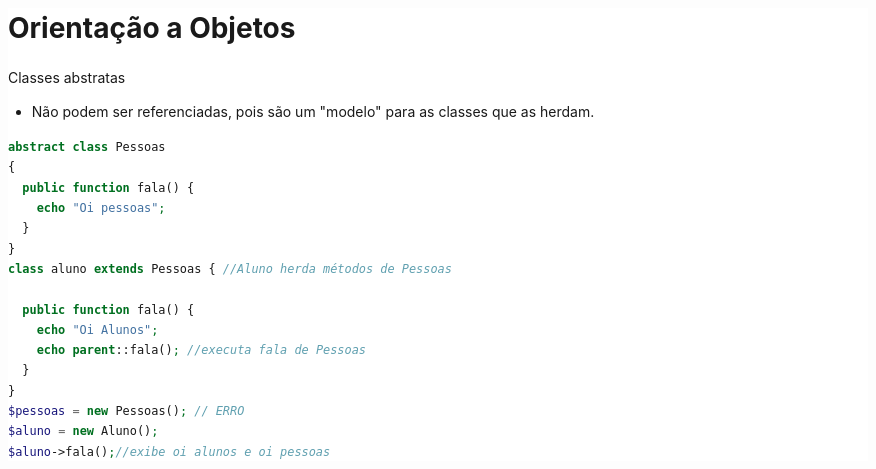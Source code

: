 
# Orientação a Objetos

Classes abstratas

- Não podem ser referenciadas, pois são um "modelo" para as classes que as herdam.

```php
abstract class Pessoas
{
  public function fala() {
    echo "Oi pessoas";
  }
}
class aluno extends Pessoas { //Aluno herda métodos de Pessoas

  public function fala() {
    echo "Oi Alunos";
    echo parent::fala(); //executa fala de Pessoas
  }
}
$pessoas = new Pessoas(); // ERRO
$aluno = new Aluno();
$aluno->fala();//exibe oi alunos e oi pessoas
```
